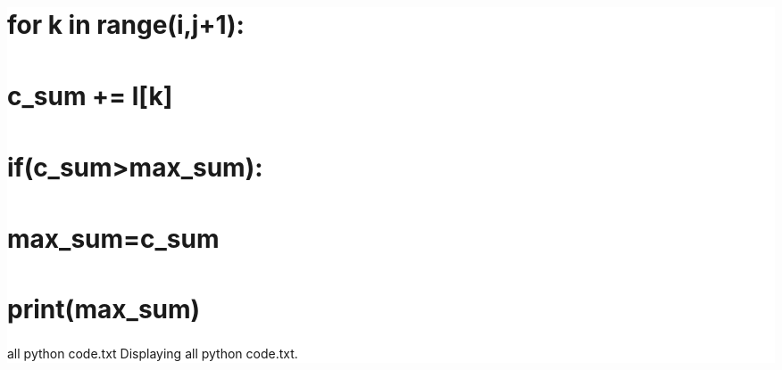 #         for k in range(i,j+1):
#             c_sum += l[k]
#         if(c_sum>max_sum):
#             max_sum=c_sum
# print(max_sum)





all python code.txt
Displaying all python code.txt.
